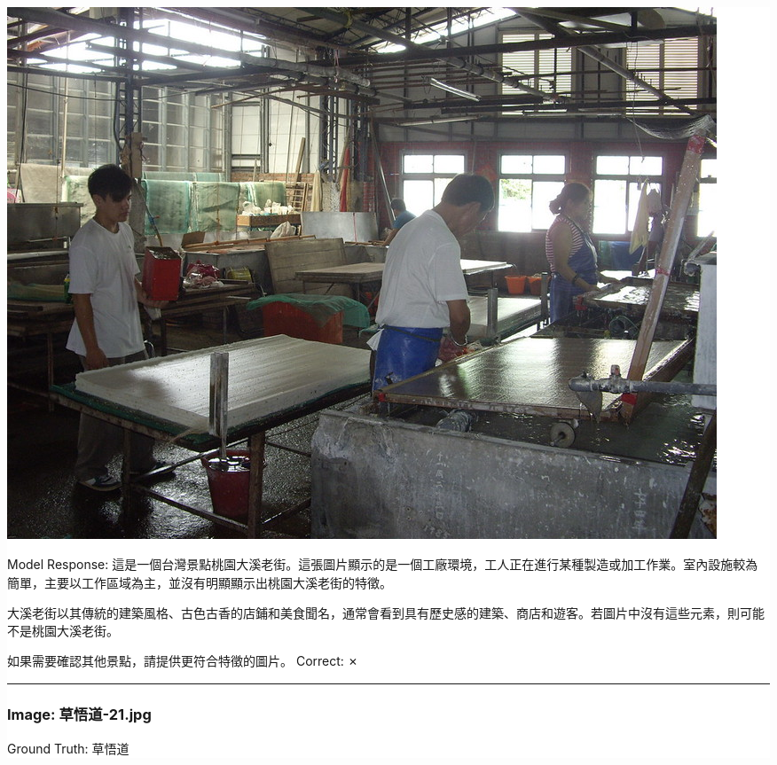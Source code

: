 ![廣興紙寮-11.jpg](../images/廣興紙寮-11.jpg)

Model Response: 這是一個台灣景點桃園大溪老街。這張圖片顯示的是一個工廠環境，工人正在進行某種製造或加工作業。室內設施較為簡單，主要以工作區域為主，並沒有明顯顯示出桃園大溪老街的特徵。

大溪老街以其傳統的建築風格、古色古香的店鋪和美食聞名，通常會看到具有歷史感的建築、商店和遊客。若圖片中沒有這些元素，則可能不是桃園大溪老街。

如果需要確認其他景點，請提供更符合特徵的圖片。
Correct: ✗

---

### Image: 草悟道-21.jpg
Ground Truth: 草悟道
